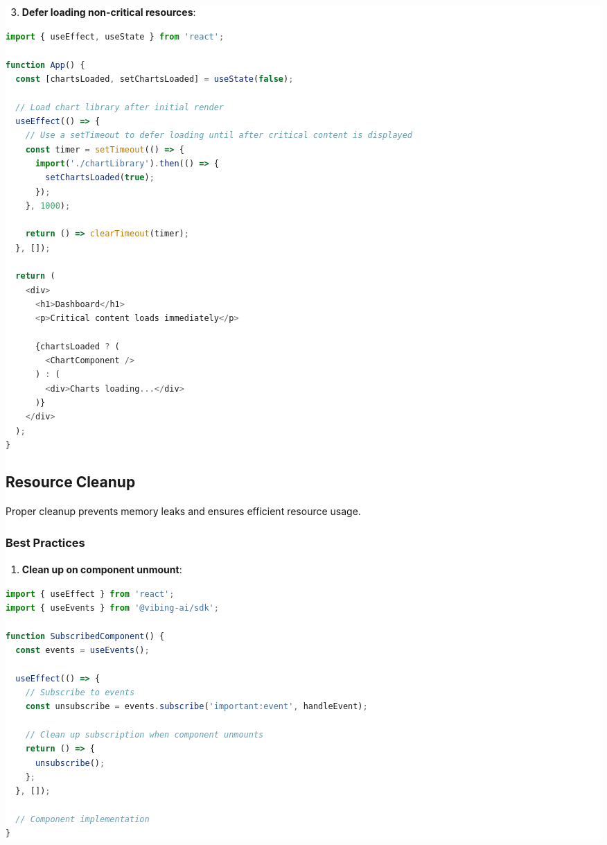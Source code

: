 3. **Defer loading non-critical resources**:

```javascript
import { useEffect, useState } from 'react';

function App() {
  const [chartsLoaded, setChartsLoaded] = useState(false);
  
  // Load chart library after initial render
  useEffect(() => {
    // Use a setTimeout to defer loading until after critical content is displayed
    const timer = setTimeout(() => {
      import('./chartLibrary').then(() => {
        setChartsLoaded(true);
      });
    }, 1000);
    
    return () => clearTimeout(timer);
  }, []);
  
  return (
    <div>
      <h1>Dashboard</h1>
      <p>Critical content loads immediately</p>
      
      {chartsLoaded ? (
        <ChartComponent />
      ) : (
        <div>Charts loading...</div>
      )}
    </div>
  );
}
```

## Resource Cleanup

Proper cleanup prevents memory leaks and ensures efficient resource usage.

### Best Practices

1. **Clean up on component unmount**:

```javascript
import { useEffect } from 'react';
import { useEvents } from '@vibing-ai/sdk';

function SubscribedComponent() {
  const events = useEvents();
  
  useEffect(() => {
    // Subscribe to events
    const unsubscribe = events.subscribe('important:event', handleEvent);
    
    // Clean up subscription when component unmounts
    return () => {
      unsubscribe();
    };
  }, []);
  
  // Component implementation
}
```
